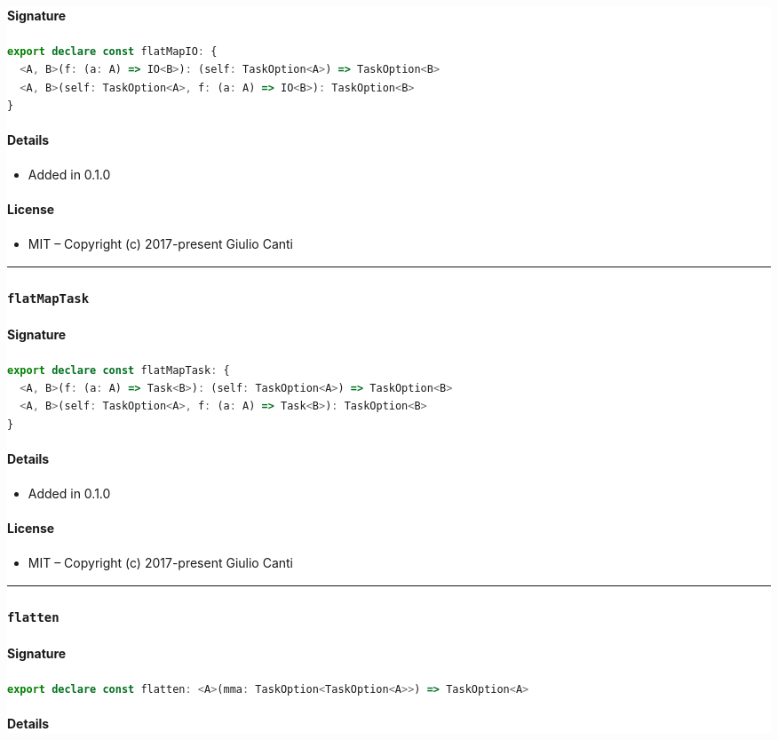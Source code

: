 


#### Signature

```typescript
export declare const flatMapIO: {
  <A, B>(f: (a: A) => IO<B>): (self: TaskOption<A>) => TaskOption<B>
  <A, B>(self: TaskOption<A>, f: (a: A) => IO<B>): TaskOption<B>
}
```

#### Details

* Added in 0.1.0


#### License

* MIT – Copyright (c) 2017-present Giulio Canti

---


### `flatMapTask`




#### Signature

```typescript
export declare const flatMapTask: {
  <A, B>(f: (a: A) => Task<B>): (self: TaskOption<A>) => TaskOption<B>
  <A, B>(self: TaskOption<A>, f: (a: A) => Task<B>): TaskOption<B>
}
```

#### Details

* Added in 0.1.0


#### License

* MIT – Copyright (c) 2017-present Giulio Canti

---


### `flatten`




#### Signature

```typescript
export declare const flatten: <A>(mma: TaskOption<TaskOption<A>>) => TaskOption<A>
```

#### Details
